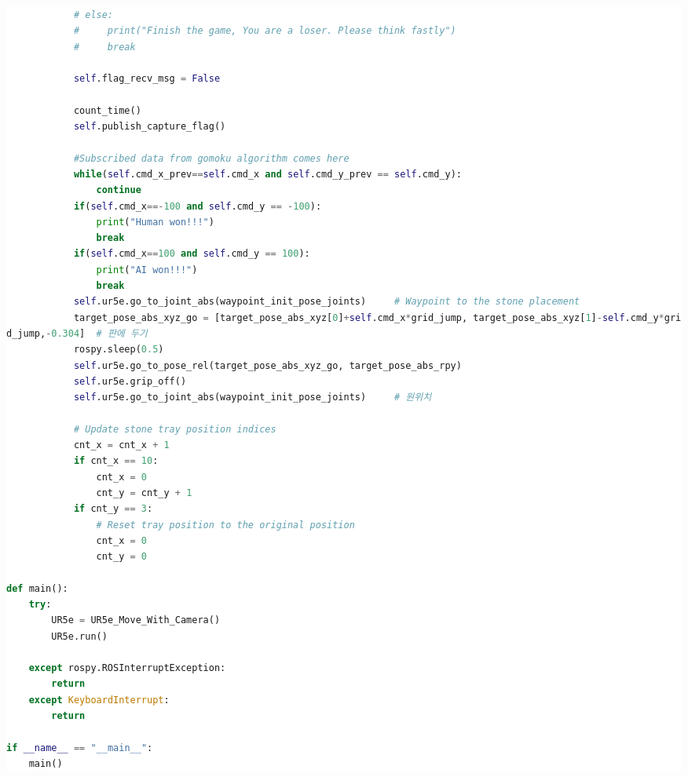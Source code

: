 ```python
            # else:
            #     print("Finish the game, You are a loser. Please think fastly")
            #     break
            
            self.flag_recv_msg = False

            count_time()
            self.publish_capture_flag()

            #Subscribed data from gomoku algorithm comes here
            while(self.cmd_x_prev==self.cmd_x and self.cmd_y_prev == self.cmd_y):
                continue
            if(self.cmd_x==-100 and self.cmd_y == -100):
                print("Human won!!!")
                break
            if(self.cmd_x==100 and self.cmd_y == 100):
                print("AI won!!!")
                break
            self.ur5e.go_to_joint_abs(waypoint_init_pose_joints)     # Waypoint to the stone placement
            target_pose_abs_xyz_go = [target_pose_abs_xyz[0]+self.cmd_x*grid_jump, target_pose_abs_xyz[1]-self.cmd_y*grid_jump,-0.304]  # 판에 두기
            rospy.sleep(0.5)
            self.ur5e.go_to_pose_rel(target_pose_abs_xyz_go, target_pose_abs_rpy)
            self.ur5e.grip_off()
            self.ur5e.go_to_joint_abs(waypoint_init_pose_joints)     # 원위치

            # Update stone tray position indices 
            cnt_x = cnt_x + 1
            if cnt_x == 10:
                cnt_x = 0
                cnt_y = cnt_y + 1
            if cnt_y == 3:
                # Reset tray position to the original position
                cnt_x = 0
                cnt_y = 0

def main():
    try:
        UR5e = UR5e_Move_With_Camera()
        UR5e.run()

    except rospy.ROSInterruptException:
        return
    except KeyboardInterrupt:
        return

if __name__ == "__main__":
    main()
```
